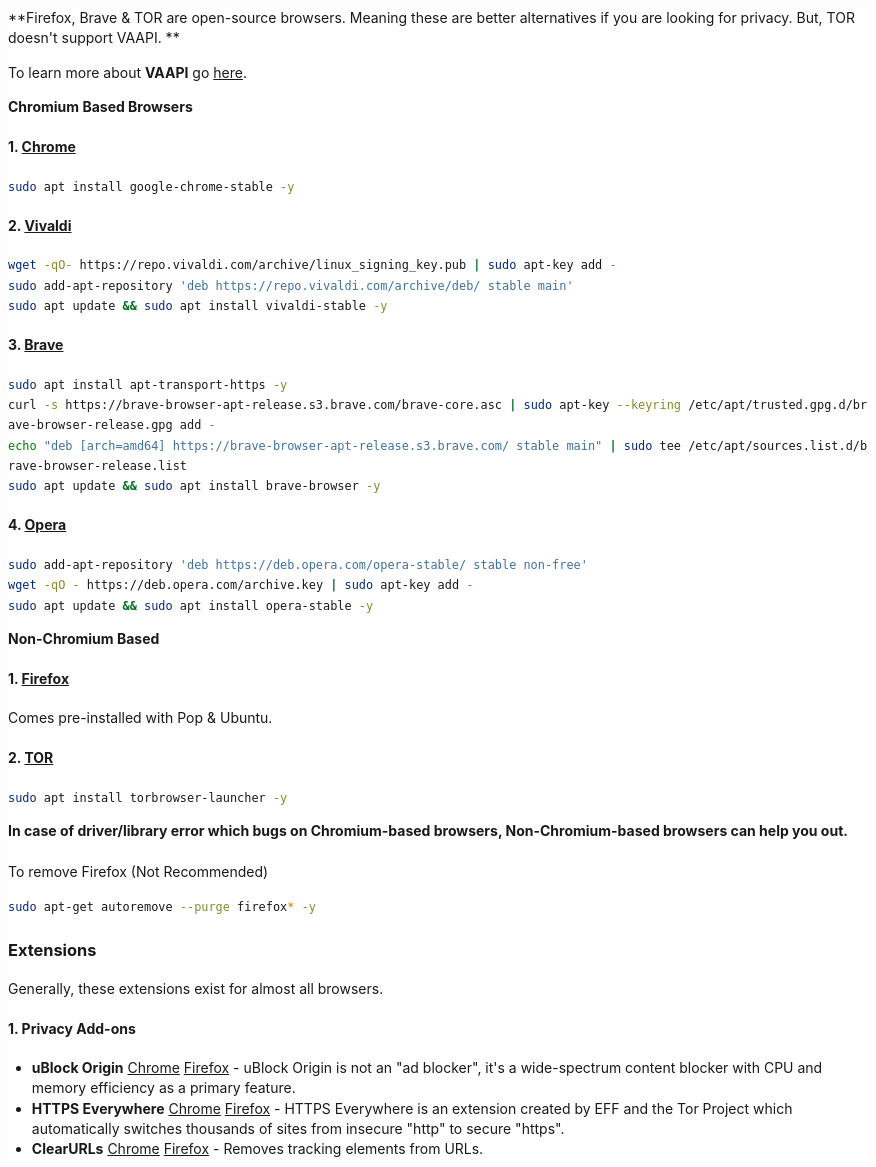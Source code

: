**Firefox, Brave & TOR are open-source browsers. Meaning these are better alternatives if you are looking for privacy. But, TOR doesn't support VAAPI. ** <br />

To learn more about **VAAPI** go [here](https://wiki.archlinux.org/index.php/Hardware_video_acceleration).

**Chromium Based Browsers**
#### 1. [Chrome](https://www.google.com/chrome/)
```bash
sudo apt install google-chrome-stable -y
```
#### 2. [Vivaldi](https://vivaldi.com/)
```bash
wget -qO- https://repo.vivaldi.com/archive/linux_signing_key.pub | sudo apt-key add -
sudo add-apt-repository 'deb https://repo.vivaldi.com/archive/deb/ stable main'
sudo apt update && sudo apt install vivaldi-stable -y
```
#### 3. [Brave](https://brave.com/)
```bash
sudo apt install apt-transport-https -y
curl -s https://brave-browser-apt-release.s3.brave.com/brave-core.asc | sudo apt-key --keyring /etc/apt/trusted.gpg.d/brave-browser-release.gpg add -
echo "deb [arch=amd64] https://brave-browser-apt-release.s3.brave.com/ stable main" | sudo tee /etc/apt/sources.list.d/brave-browser-release.list
sudo apt update && sudo apt install brave-browser -y
```
#### 4. [Opera](https://www.opera.com/)
```bash
sudo add-apt-repository 'deb https://deb.opera.com/opera-stable/ stable non-free'
wget -qO - https://deb.opera.com/archive.key | sudo apt-key add -
sudo apt update && sudo apt install opera-stable -y
```
**Non-Chromium Based**
#### 1. [Firefox](https://www.mozilla.org/en-US/firefox/new/)
Comes pre-installed with Pop & Ubuntu.<br />

#### 2. [TOR](https://www.torproject.org/download/)
```bash
sudo apt install torbrowser-launcher -y
```

**In case of driver/library error which bugs on Chromium-based browsers, Non-Chromium-based browsers can help you out.** <br /> <br />
To remove Firefox (Not Recommended)
```bash
sudo apt-get autoremove --purge firefox* -y
```
### Extensions
Generally, these extensions exist for almost all browsers. <br />
#### 1. Privacy Add-ons
- **uBlock Origin** [Chrome](https://chrome.google.com/webstore/detail/ublock-origin/cjpalhdlnbpafiamejdnhcphjbkeiagm?hl=en) [Firefox](https://addons.mozilla.org/en-US/firefox/addon/ublock-origin/) - uBlock Origin is not an "ad blocker", it's a wide-spectrum content blocker with CPU and memory efficiency as a primary feature.
- **HTTPS Everywhere** [Chrome](https://chrome.google.com/webstore/detail/https-everywhere/gcbommkclmclpchllfjekcdonpmejbdp?hl=en) [Firefox](https://addons.mozilla.org/en-US/firefox/addon/https-everywhere/) - HTTPS Everywhere is an extension created by EFF and the Tor Project which automatically switches thousands of sites from insecure "http" to secure "https".
- **ClearURLs** [Chrome](https://chrome.google.com/webstore/detail/clearurls/lckanjgmijmafbedllaakclkaicjfmnk?hl=en) [Firefox](https://addons.mozilla.org/en-US/firefox/addon/clearurls/) - Removes tracking elements from URLs.